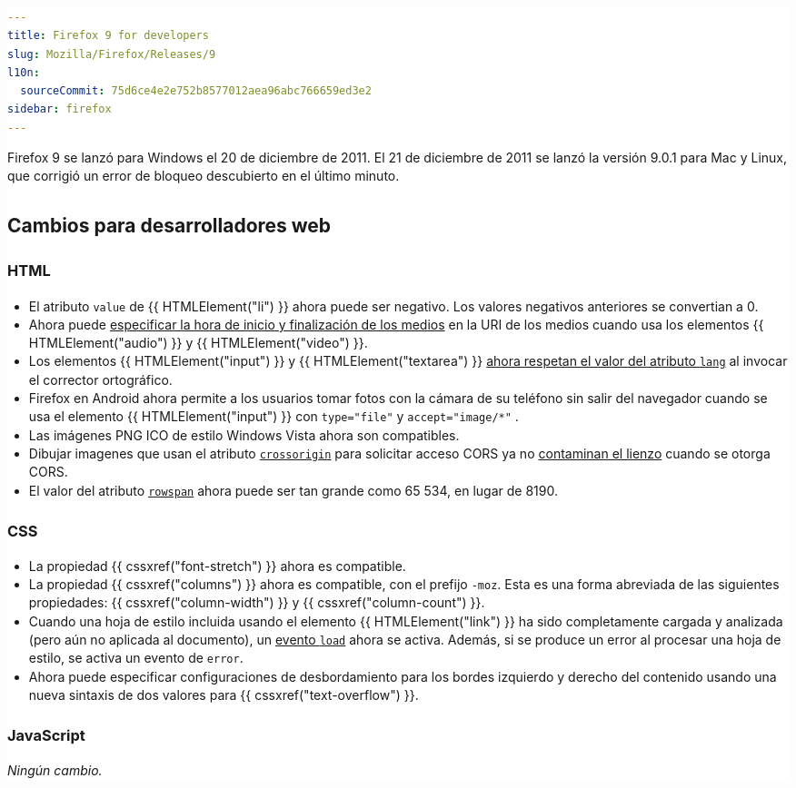 ```yaml
---
title: Firefox 9 for developers
slug: Mozilla/Firefox/Releases/9
l10n:
  sourceCommit: 75d6ce4e2e752b8577012aea96abc766659ed3e2
sidebar: firefox
---
```


Firefox 9 se lanzó para Windows el 20 de diciembre de 2011. El 21 de diciembre de 2011 se lanzó la versión 9.0.1 para Mac y Linux, que corrigió un error de bloqueo descubierto en el último minuto.

## Cambios para desarrolladores web

### HTML

- El atributo `value` de {{ HTMLElement("li") }} ahora puede ser negativo. Los valores negativos anteriores se convertian a 0.
- Ahora puede [especificar la hora de inicio y finalización de los medios](/es/docs/Learn_web_development/Core/Structuring_content/HTML_video_and_audio#specifying_playback_range) en la URI de los medios cuando usa los elementos {{ HTMLElement("audio") }} y {{ HTMLElement("video") }}.
- Los elementos {{ HTMLElement("input") }} y {{ HTMLElement("textarea") }} [ahora respetan el valor del atributo `lang`](/es/docs/Web/HTML/Reference/Global_attributes/spellcheck#controlling_the_spellchecker_language) al invocar el corrector ortográfico.
- Firefox en Android ahora permite a los usuarios tomar fotos con la cámara de su teléfono sin salir del navegador cuando se usa el elemento {{ HTMLElement("input") }} con `type="file"` y `accept="image/*"` .
- Las imágenes PNG ICO de estilo Windows Vista ahora son compatibles.
- Dibujar imagenes que usan el atributo [`crossorigin`](/es/docs/Web/HTML/Reference/Attributes/crossorigin) para solicitar acceso CORS ya no [contaminan el lienzo](/es/docs/Web/HTML/How_to/CORS_enabled_image#what_is_a_.22tainted.22_canvas.3f) cuando se otorga CORS.
- El valor del atributo [`rowspan`](/es/docs/Web/HTML/Reference/Elements/td#rowspan) ahora puede ser tan grande como 65 534, en lugar de 8190.

### CSS

- La propiedad {{ cssxref("font-stretch") }} ahora es compatible.
- La propiedad {{ cssxref("columns") }} ahora es compatible, con el prefijo `-moz`. Esta es una forma abreviada de las siguientes propiedades: {{ cssxref("column-width") }} y {{ cssxref("column-count") }}.
- Cuando una hoja de estilo incluida usando el elemento {{ HTMLElement("link") }} ha sido completamente cargada y analizada (pero aún no aplicada al documento), un [evento `load`](/es/docs/Web/HTML/Reference/Elements/link#stylesheet_load_events) ahora se activa. Además, si se produce un error al procesar una hoja de estilo, se activa un evento de `error`.
- Ahora puede especificar configuraciones de desbordamiento para los bordes izquierdo y derecho del contenido usando una nueva sintaxis de dos valores para {{ cssxref("text-overflow") }}.

### JavaScript

_Ningún cambio._
